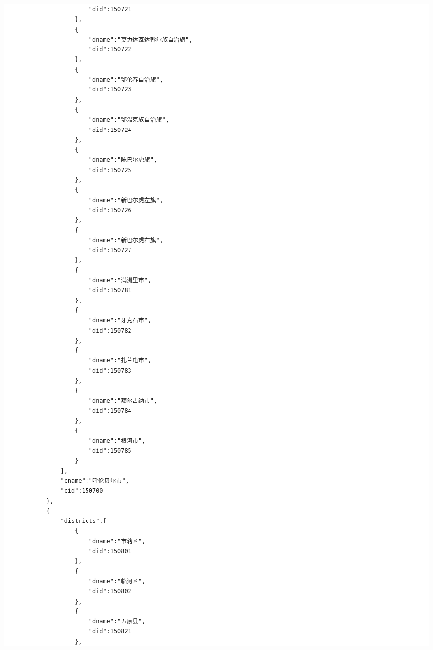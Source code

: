                             "did":150721
                        },
                        {
                            "dname":"莫力达瓦达斡尔族自治旗",
                            "did":150722
                        },
                        {
                            "dname":"鄂伦春自治旗",
                            "did":150723
                        },
                        {
                            "dname":"鄂温克族自治旗",
                            "did":150724
                        },
                        {
                            "dname":"陈巴尔虎旗",
                            "did":150725
                        },
                        {
                            "dname":"新巴尔虎左旗",
                            "did":150726
                        },
                        {
                            "dname":"新巴尔虎右旗",
                            "did":150727
                        },
                        {
                            "dname":"满洲里市",
                            "did":150781
                        },
                        {
                            "dname":"牙克石市",
                            "did":150782
                        },
                        {
                            "dname":"扎兰屯市",
                            "did":150783
                        },
                        {
                            "dname":"额尔古纳市",
                            "did":150784
                        },
                        {
                            "dname":"根河市",
                            "did":150785
                        }
                    ],
                    "cname":"呼伦贝尔市",
                    "cid":150700
                },
                {
                    "districts":[
                        {
                            "dname":"市辖区",
                            "did":150801
                        },
                        {
                            "dname":"临河区",
                            "did":150802
                        },
                        {
                            "dname":"五原县",
                            "did":150821
                        },
